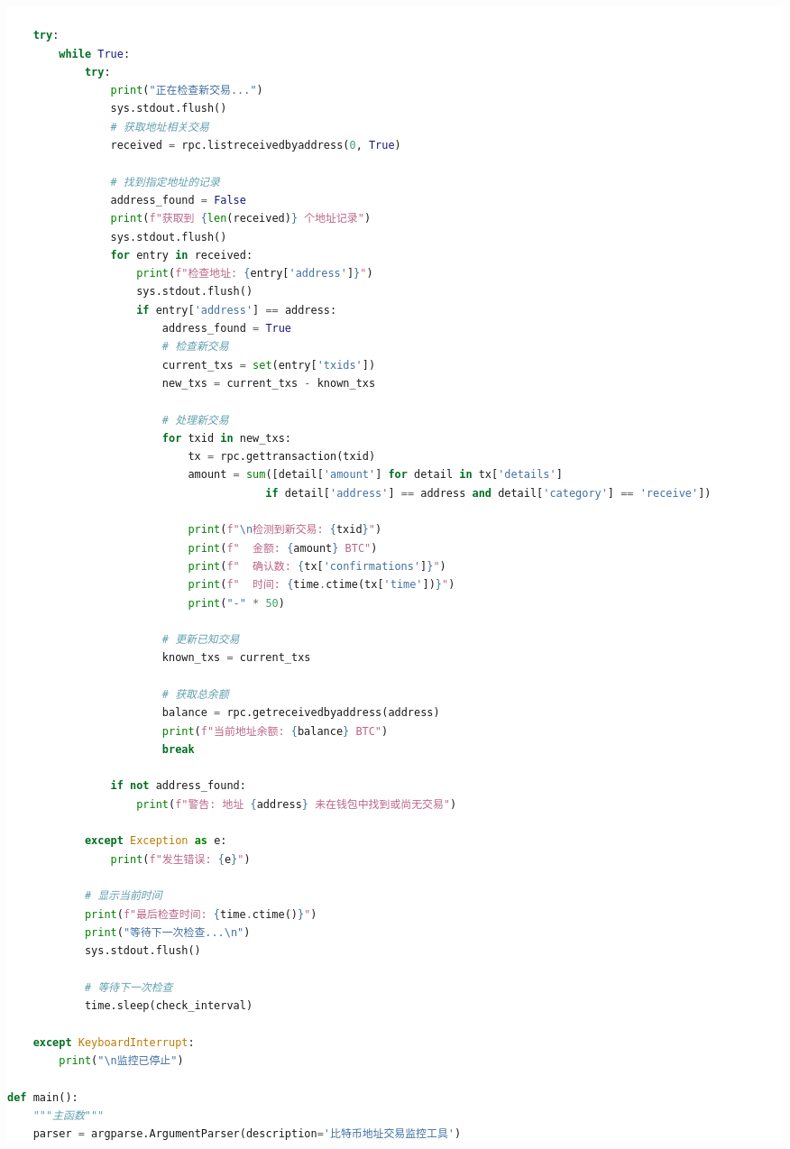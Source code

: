 ```python
    
    try:
        while True:
            try:
                print("正在检查新交易...")
                sys.stdout.flush()
                # 获取地址相关交易
                received = rpc.listreceivedbyaddress(0, True)
                
                # 找到指定地址的记录
                address_found = False
                print(f"获取到 {len(received)} 个地址记录")
                sys.stdout.flush()
                for entry in received:
                    print(f"检查地址: {entry['address']}")
                    sys.stdout.flush()
                    if entry['address'] == address:
                        address_found = True
                        # 检查新交易
                        current_txs = set(entry['txids'])
                        new_txs = current_txs - known_txs
                        
                        # 处理新交易
                        for txid in new_txs:
                            tx = rpc.gettransaction(txid)
                            amount = sum([detail['amount'] for detail in tx['details'] 
                                        if detail['address'] == address and detail['category'] == 'receive'])
                            
                            print(f"\n检测到新交易: {txid}")
                            print(f"  金额: {amount} BTC")
                            print(f"  确认数: {tx['confirmations']}")
                            print(f"  时间: {time.ctime(tx['time'])}")
                            print("-" * 50)
                        
                        # 更新已知交易
                        known_txs = current_txs
                        
                        # 获取总余额
                        balance = rpc.getreceivedbyaddress(address)
                        print(f"当前地址余额: {balance} BTC")
                        break
                
                if not address_found:
                    print(f"警告: 地址 {address} 未在钱包中找到或尚无交易")
                
            except Exception as e:
                print(f"发生错误: {e}")
            
            # 显示当前时间
            print(f"最后检查时间: {time.ctime()}")
            print("等待下一次检查...\n")
            sys.stdout.flush()
            
            # 等待下一次检查
            time.sleep(check_interval)
            
    except KeyboardInterrupt:
        print("\n监控已停止")

def main():
    """主函数"""
    parser = argparse.ArgumentParser(description='比特币地址交易监控工具')
```